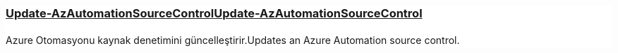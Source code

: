 ### [<span data-ttu-id="cba30-278">Update-AzAutomationSourceControl</span><span class="sxs-lookup"><span data-stu-id="cba30-278">Update-AzAutomationSourceControl</span></span>](Update-AzAutomationSourceControl.md)
<span data-ttu-id="cba30-279">Azure Otomasyonu kaynak denetimini güncelleştirir.</span><span class="sxs-lookup"><span data-stu-id="cba30-279">Updates an Azure Automation source control.</span></span>

